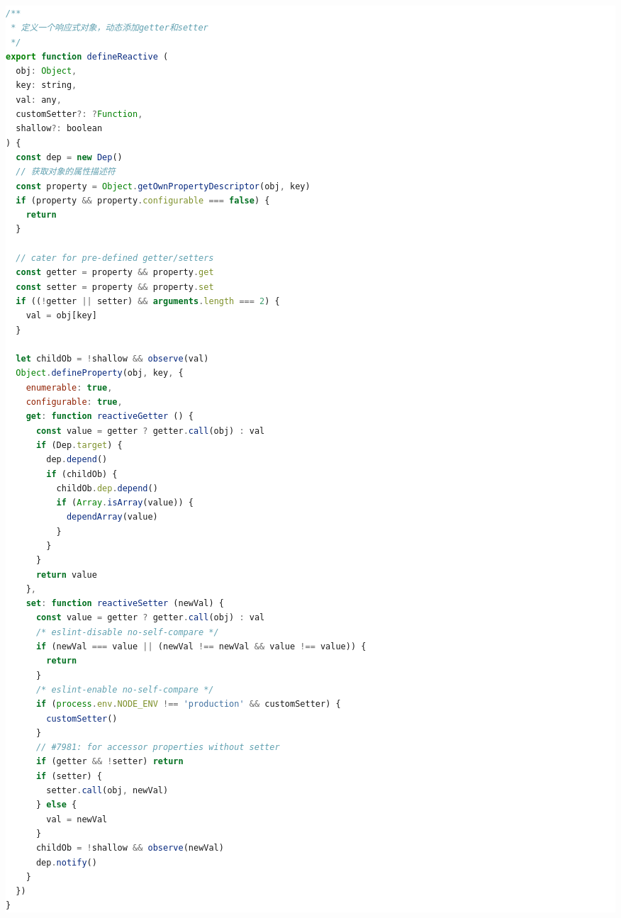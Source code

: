 ```js
/**
 * 定义一个响应式对象，动态添加getter和setter
 */
export function defineReactive (
  obj: Object,
  key: string,
  val: any,
  customSetter?: ?Function,
  shallow?: boolean
) {
  const dep = new Dep()
  // 获取对象的属性描述符
  const property = Object.getOwnPropertyDescriptor(obj, key)
  if (property && property.configurable === false) {
    return
  }

  // cater for pre-defined getter/setters
  const getter = property && property.get
  const setter = property && property.set
  if ((!getter || setter) && arguments.length === 2) {
    val = obj[key]
  }
  
  let childOb = !shallow && observe(val)
  Object.defineProperty(obj, key, {
    enumerable: true,
    configurable: true,
    get: function reactiveGetter () {
      const value = getter ? getter.call(obj) : val
      if (Dep.target) {
        dep.depend()
        if (childOb) {
          childOb.dep.depend()
          if (Array.isArray(value)) {
            dependArray(value)
          }
        }
      }
      return value
    },
    set: function reactiveSetter (newVal) {
      const value = getter ? getter.call(obj) : val
      /* eslint-disable no-self-compare */
      if (newVal === value || (newVal !== newVal && value !== value)) {
        return
      }
      /* eslint-enable no-self-compare */
      if (process.env.NODE_ENV !== 'production' && customSetter) {
        customSetter()
      }
      // #7981: for accessor properties without setter
      if (getter && !setter) return
      if (setter) {
        setter.call(obj, newVal)
      } else {
        val = newVal
      }
      childOb = !shallow && observe(newVal)
      dep.notify()
    }
  })
}
```